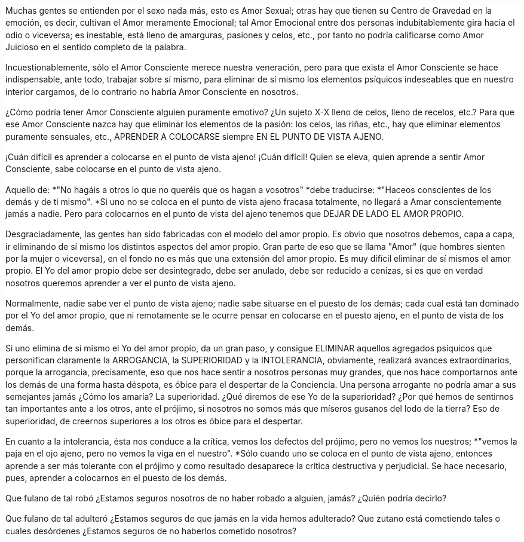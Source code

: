 Muchas gentes se entienden por el sexo nada más, esto es Amor Sexual; otras hay que tienen su Centro de Gravedad en la emoción, es decir, cultivan el Amor meramente Emocional; tal Amor Emocional entre dos personas indubitablemente gira hacia el odio o viceversa; es inestable, está lleno de amarguras, pasiones y celos, etc., por tanto no podría calificarse como Amor Juicioso en el sentido completo de la palabra.

Incuestionablemente, sólo el Amor Consciente merece nuestra veneración, pero para que exista el Amor Consciente se hace indispensable, ante todo, trabajar sobre sí mismo, para eliminar de sí mismo los elementos psíquicos indeseables que en nuestro interior cargamos, de lo contrario no habría Amor Consciente en nosotros.

¿Cómo podría tener Amor Consciente alguien puramente emotivo? ¿Un sujeto X-X lleno de celos, lleno de recelos, etc.? Para que ese Amor Consciente nazca hay que eliminar los elementos de la pasión: los celos, las riñas, etc., hay que eliminar elementos puramente sensuales, etc., APRENDER A COLOCARSE siempre EN EL PUNTO DE VISTA AJENO.

¡Cuán difícil es aprender a colocarse en el punto de vista ajeno! ¡Cuán difícil! Quien se eleva, quien aprende a sentir Amor Consciente, sabe colocarse en el punto de vista ajeno.

Aquello de: *"No hagáis a otros lo que no queréis que os hagan a vosotros" *debe traducirse: *"Haceos conscientes de los demás y de ti mismo". *Si uno no se coloca en el punto de vista ajeno fracasa totalmente, no llegará a Amar conscientemente jamás a nadie. Pero para colocarnos en el punto de vista del ajeno tenemos que DEJAR DE LADO EL AMOR PROPIO.

Desgraciadamente, las gentes han sido fabricadas con el modelo del amor propio. Es obvio que nosotros debemos, capa a capa, ir eliminando de sí mismo los distintos aspectos del amor propio. Gran parte de eso que se llama "Amor" (que hombres sienten por la mujer o viceversa), en el fondo no es más que una extensión del amor propio. Es muy difícil eliminar de sí mismos el amor propio. El Yo del amor propio debe ser desintegrado, debe ser anulado, debe ser reducido a cenizas, si es que en verdad nosotros queremos aprender a ver el punto de vista ajeno.

Normalmente, nadie sabe ver el punto de vista ajeno; nadie sabe situarse en el puesto de los demás; cada cual está tan dominado por el Yo del amor propio, que ni remotamente se le ocurre pensar en colocarse en el puesto ajeno, en el punto de vista de los demás.

Si uno elimina de sí mismo el Yo del amor propio, da un gran paso, y consigue ELIMINAR aquellos agregados psíquicos que personifican claramente la ARROGANCIA, la SUPERIORIDAD y la INTOLERANCIA, obviamente, realizará avances extraordinarios, porque la arrogancia, precisamente, eso que nos hace sentir a nosotros personas muy grandes, que nos hace comportarnos ante los demás de una forma hasta déspota, es óbice para el despertar de la Conciencia. Una persona arrogante no podría amar a sus semejantes jamás ¿Cómo los amaría? La superioridad. ¿Qué diremos de ese Yo de la superioridad? ¿Por qué hemos de sentirnos tan importantes ante a los otros, ante el prójimo, si nosotros no somos más que míseros gusanos del lodo de la tierra? Eso de superioridad, de creernos superiores a los otros es óbice para el despertar.

En cuanto a la intolerancia, ésta nos conduce a la crítica, vemos los defectos del prójimo, pero no vemos los nuestros; *"vemos la paja en el ojo ajeno, pero no vemos la viga en el nuestro". *Sólo cuando uno se coloca en el punto de vista ajeno, entonces aprende a ser más tolerante con el prójimo y como resultado desaparece la crítica destructiva y perjudicial. Se hace necesario, pues, aprender a colocarnos en el puesto de los demás.

Que fulano de tal robó ¿Estamos seguros nosotros de no haber robado a alguien, jamás? ¿Quién podría decirlo?

Que fulano de tal adulteró ¿Estamos seguros de que jamás en la vida hemos adulterado? Que zutano está cometiendo tales o cuales desórdenes ¿Estamos seguros de no haberlos cometido nosotros?
